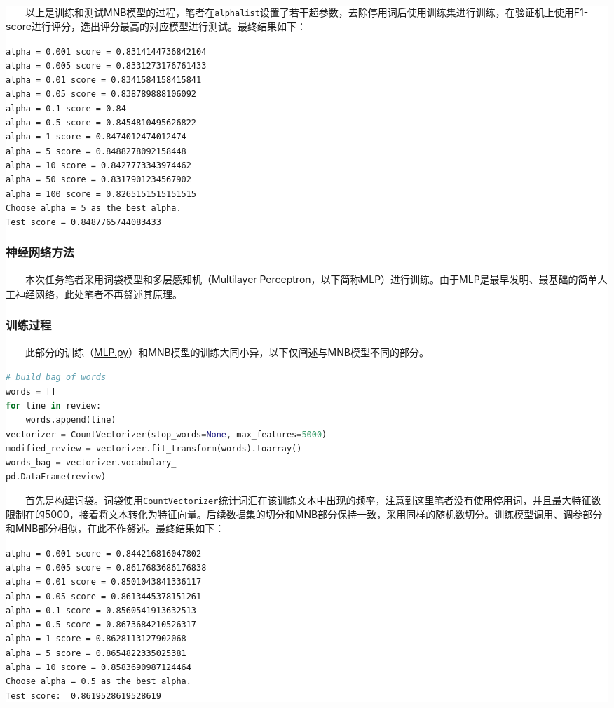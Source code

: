 &emsp;&emsp;以上是训练和测试MNB模型的过程，笔者在`alphalist`设置了若干超参数，去除停用词后使用训练集进行训练，在验证机上使用F1-score进行评分，选出评分最高的对应模型进行测试。最终结果如下：

```
alpha = 0.001 score = 0.8314144736842104
alpha = 0.005 score = 0.8331273176761433
alpha = 0.01 score = 0.8341584158415841
alpha = 0.05 score = 0.838789888106092
alpha = 0.1 score = 0.84
alpha = 0.5 score = 0.8454810495626822
alpha = 1 score = 0.8474012474012474
alpha = 5 score = 0.8488278092158448
alpha = 10 score = 0.8427773343974462
alpha = 50 score = 0.8317901234567902
alpha = 100 score = 0.8265151515151515
Choose alpha = 5 as the best alpha.
Test score = 0.8487765744083433
```

### 神经网络方法

&emsp;&emsp;本次任务笔者采用词袋模型和多层感知机（Multilayer Perceptron，以下简称MLP）进行训练。由于MLP是最早发明、最基础的简单人工神经网络，此处笔者不再赘述其原理。

### 训练过程
&emsp;&emsp;此部分的训练（[MLP.py](./MNB.py)）和MNB模型的训练大同小异，以下仅阐述与MNB模型不同的部分。
```Python
# build bag of words
words = []
for line in review:
    words.append(line)
vectorizer = CountVectorizer(stop_words=None, max_features=5000)
modified_review = vectorizer.fit_transform(words).toarray()
words_bag = vectorizer.vocabulary_
pd.DataFrame(review)

```
&emsp;&emsp;首先是构建词袋。词袋使用`CountVectorizer`统计词汇在该训练文本中出现的频率，注意到这里笔者没有使用停用词，并且最大特征数限制在的5000，接着将文本转化为特征向量。后续数据集的切分和MNB部分保持一致，采用同样的随机数切分。训练模型调用、调参部分和MNB部分相似，在此不作赘述。最终结果如下：

```
alpha = 0.001 score = 0.844216816047802
alpha = 0.005 score = 0.8617683686176838
alpha = 0.01 score = 0.8501043841336117
alpha = 0.05 score = 0.8613445378151261
alpha = 0.1 score = 0.8560541913632513
alpha = 0.5 score = 0.8673684210526317
alpha = 1 score = 0.8628113127902068
alpha = 5 score = 0.8654822335025381
alpha = 10 score = 0.8583690987124464
Choose alpha = 0.5 as the best alpha.
Test score:  0.8619528619528619
```
